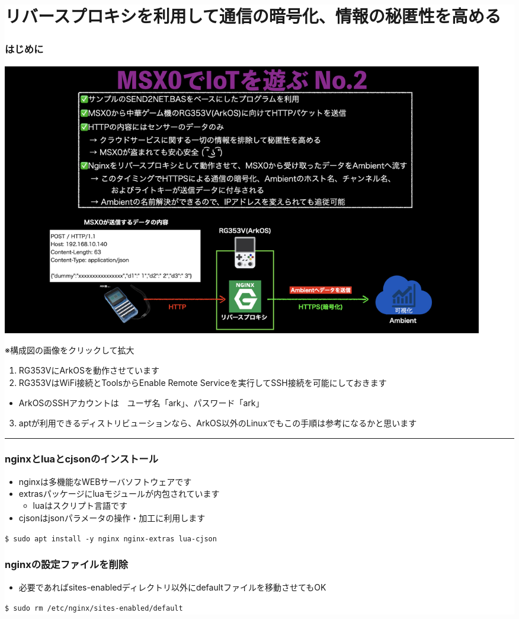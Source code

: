 # リバースプロキシを利用して通信の暗号化、情報の秘匿性を高める

### はじめに
   <img src="https://github.com/game-de-it/msx0/blob/main/asset/SC03.png" width="800">  
   
※構成図の画像をクリックして拡大  

  
1. RG353VにArkOSを動作させています
2. RG353VはWiFi接続とToolsからEnable Remote Serviceを実行してSSH接続を可能にしておきます
  - ArkOSのSSHアカウントは　ユーザ名「ark」、パスワード「ark」
3. aptが利用できるディストリビューションなら、ArkOS以外のLinuxでもこの手順は参考になるかと思います

---

### nginxとluaとcjsonのインストール
- nginxは多機能なWEBサーバソフトウェアです
- extrasパッケージにluaモジュールが内包されています
  - luaはスクリプト言語です
- cjsonはjsonパラメータの操作・加工に利用します
```
$ sudo apt install -y nginx nginx-extras lua-cjson
```
### nginxの設定ファイルを削除
- 必要であればsites-enabledディレクトリ以外にdefaultファイルを移動させてもOK
```
$ sudo rm /etc/nginx/sites-enabled/default
```
